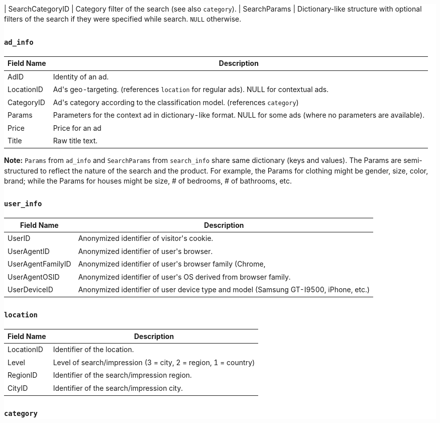 | SearchCategoryID | Category filter of the search (see also `category`).
| SearchParams | Dictionary-like structure with optional filters of the search if they were specified while search. `NULL` otherwise.

### `ad_info`

| Field Name | Description |
|------------|---------------
| AdID | Identity of an ad.
| LocationID | Ad's geo-targeting. (references `location` for regular ads). NULL for contextual ads.
| CategoryID | Ad's category according to the classification model. (references `category`)
| Params | Parameters for the context ad in dictionary-like format. NULL for some ads (where no parameters are available).
| Price | Price for an ad
| Title | Raw title text.

**Note:** `Params` from `ad_info` and `SearchParams` from `search_info` share same dictionary (keys and values). The Params are semi-structured to reflect the nature of the search and the product. For example, the Params for clothing might be gender, size, color, brand; while the Params for houses might be size, # of bedrooms, # of bathrooms, etc.

### `user_info`

| Field Name | Description |
|------------|---------------
| UserID | Anonymized identifier of visitor's cookie.
| UserAgentID | Anonymized identifier of user's browser.
| UserAgentFamilyID | Anonymized identifier of user's browser family (Chrome, | Safari, etc).
| UserAgentOSID | Anonymized identifier of user's OS derived from browser family.
| UserDeviceID | Anonymized identifier of user device type and model (Samsung GT-I9500, iPhone, etc.)

### `location` 

| Field Name | Description |
|------------|---------------
| LocationID | Identifier of the location.
| Level | Level of search/impression (3 = city, 2 = region, 1 = country)
| RegionID | Identifier of the search/impression region.
| CityID | Identifier of the search/impression city.


### `category`
